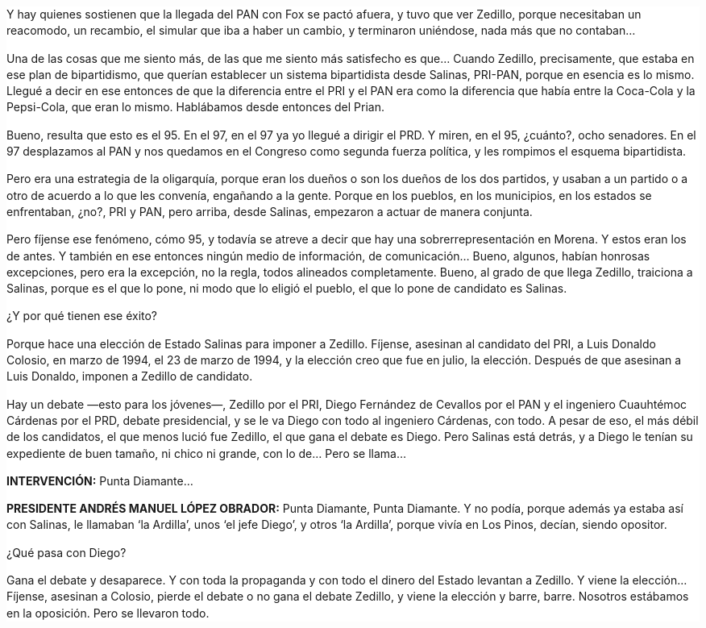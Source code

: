 Y hay quienes sostienen que la llegada del PAN con Fox se pactó afuera, y tuvo
que ver Zedillo, porque necesitaban un reacomodo, un recambio, el simular que
iba a haber un cambio, y terminaron uniéndose, nada más que no contaban…

Una de las cosas que me siento más, de las que me siento más satisfecho es
que… Cuando Zedillo, precisamente, que estaba en ese plan de bipartidismo, que
querían establecer un sistema bipartidista desde Salinas, PRI-PAN, porque en
esencia es lo mismo. Llegué a decir en ese entonces de que la diferencia entre
el PRI y el PAN era como la diferencia que había entre la Coca-Cola y la
Pepsi-Cola, que eran lo mismo. Hablábamos desde entonces del Prian.

Bueno, resulta que esto es el 95. En el 97, en el 97 ya yo llegué a dirigir el
PRD. Y miren, en el 95, ¿cuánto?, ocho senadores. En el 97 desplazamos al PAN
y nos quedamos en el Congreso como segunda fuerza política, y les rompimos el
esquema bipartidista.

Pero era una estrategia de la oligarquía, porque eran los dueños o son los
dueños de los dos partidos, y usaban a un partido o a otro de acuerdo a lo que
les convenía, engañando a la gente. Porque en los pueblos, en los municipios,
en los estados se enfrentaban, ¿no?, PRI y PAN, pero arriba, desde Salinas,
empezaron a actuar de manera conjunta.

Pero fíjense ese fenómeno, cómo 95, y todavía se atreve a decir que hay una
sobrerrepresentación en Morena. Y estos eran los de antes. Y también en ese
entonces ningún medio de información, de comunicación… Bueno, algunos, habían
honrosas excepciones, pero era la excepción, no la regla, todos alineados
completamente. Bueno, al grado de que llega Zedillo, traiciona a Salinas,
porque es el que lo pone, ni modo que lo eligió el pueblo, el que lo pone de
candidato es Salinas.

¿Y por qué tienen ese éxito?

Porque hace una elección de Estado Salinas para imponer a Zedillo. Fíjense,
asesinan al candidato del PRI, a Luis Donaldo Colosio, en marzo de 1994, el 23
de marzo de 1994, y la elección creo que fue en julio, la elección. Después de
que asesinan a Luis Donaldo, imponen a Zedillo de candidato.

Hay un debate —esto para los jóvenes—, Zedillo por el PRI, Diego Fernández de
Cevallos por el PAN y el ingeniero Cuauhtémoc Cárdenas por el PRD, debate
presidencial, y se le va Diego con todo al ingeniero Cárdenas, con todo. A
pesar de eso, el más débil de los candidatos, el que menos lució fue Zedillo,
el que gana el debate es Diego. Pero Salinas está detrás, y a Diego le tenían
su expediente de buen tamaño, ni chico ni grande, con lo de… Pero se llama…

**INTERVENCIÓN:** Punta Diamante…

**PRESIDENTE ANDRÉS MANUEL LÓPEZ OBRADOR:** Punta Diamante, Punta Diamante. Y
no podía, porque además ya estaba así con Salinas, le llamaban ‘la Ardilla’,
unos ‘el jefe Diego’, y otros ‘la Ardilla’, porque vivía en Los Pinos, decían,
siendo opositor.

¿Qué pasa con Diego?

Gana el debate y desaparece. Y con toda la propaganda y con todo el dinero del
Estado levantan a Zedillo. Y viene la elección… Fíjense, asesinan a Colosio,
pierde el debate o no gana el debate Zedillo, y viene la elección y barre,
barre. Nosotros estábamos en la oposición. Pero se llevaron todo.
